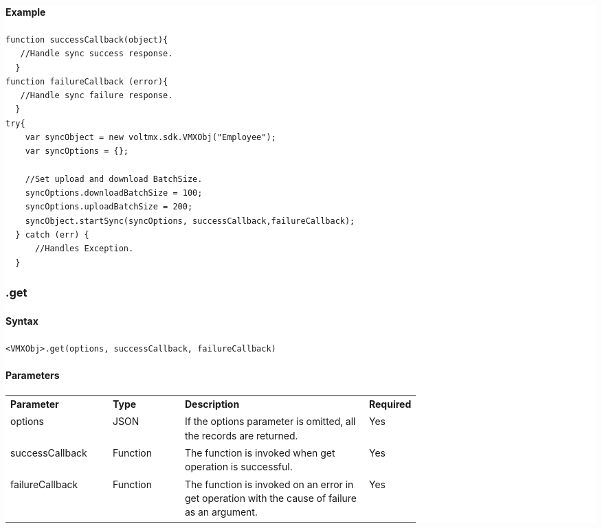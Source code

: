 #### Example

```
function successCallback(object){
   //Handle sync success response.
  } 
function failureCallback (error){
   //Handle sync failure response.
  } 
try{
    var syncObject = new voltmx.sdk.VMXObj("Employee");
    var syncOptions = {};
 
    //Set upload and download BatchSize.
    syncOptions.downloadBatchSize = 100;
    syncOptions.uploadBatchSize = 200; 
    syncObject.startSync(syncOptions, successCallback,failureCallback);
  } catch (err) {
      //Handles Exception.
  }
```

### <VMXObj>.get

#### Syntax

```
<VMXObj>.get(options, successCallback, failureCallback)
```

#### Parameters

<table style="margin-left: 0;margin-right: auto;mc-table-style: url('Resources/TableStyles/Basic.css');" class="TableStyle-Basic" cellspacing="0"><colgroup><col class="TableStyle-Basic-Column-Column1" style="width: 149px;"> <col class="TableStyle-Basic-Column-Column1" style="width: 105px;"> <col class="TableStyle-Basic-Column-Column1" style="width: 268px;"> <col class="TableStyle-Basic-Column-Column1"></colgroup><tbody><tr class="TableStyle-Basic-Body-Body1"><td style="font-weight: bold;" class="TableStyle-Basic-BodyE-Column1-Body1">Parameter</td><td class="TableStyle-Basic-BodyE-Column1-Body1" style="font-weight: bold;">Type</td><td style="font-weight: bold;" class="TableStyle-Basic-BodyE-Column1-Body1">Description</td><td class="TableStyle-Basic-BodyD-Column1-Body1" style="font-weight: bold;">Required</td></tr><tr class="TableStyle-Basic-Body-Body1"><td class="TableStyle-Basic-BodyE-Column1-Body1">options &nbsp;</td><td class="TableStyle-Basic-BodyE-Column1-Body1">JSON</td><td class="TableStyle-Basic-BodyE-Column1-Body1">If the options parameter is omitted, all the records are returned.</td><td class="TableStyle-Basic-BodyD-Column1-Body1">Yes</td></tr><tr class="TableStyle-Basic-Body-Body1"><td class="TableStyle-Basic-BodyE-Column1-Body1">successCallback</td><td class="TableStyle-Basic-BodyE-Column1-Body1">Function</td><td class="TableStyle-Basic-BodyE-Column1-Body1">The function is invoked when get operation is successful.</td><td class="TableStyle-Basic-BodyD-Column1-Body1">Yes</td></tr><tr class="TableStyle-Basic-Body-Body1"><td class="TableStyle-Basic-BodyB-Column1-Body1">failureCallback</td><td class="TableStyle-Basic-BodyB-Column1-Body1">Function</td><td class="TableStyle-Basic-BodyB-Column1-Body1">The function is invoked on an error in get operation with the cause of failure as an argument.</td><td class="TableStyle-Basic-BodyA-Column1-Body1">Yes</td></tr></tbody></table>
